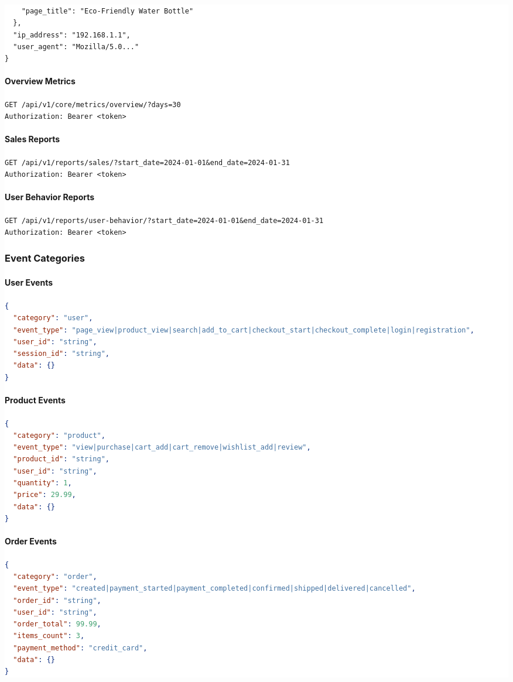 ```http
    "page_title": "Eco-Friendly Water Bottle"
  },
  "ip_address": "192.168.1.1",
  "user_agent": "Mozilla/5.0..."
}
```

#### Overview Metrics
```http
GET /api/v1/core/metrics/overview/?days=30
Authorization: Bearer <token>
```

#### Sales Reports
```http
GET /api/v1/reports/sales/?start_date=2024-01-01&end_date=2024-01-31
Authorization: Bearer <token>
```

#### User Behavior Reports
```http
GET /api/v1/reports/user-behavior/?start_date=2024-01-01&end_date=2024-01-31
Authorization: Bearer <token>
```

### Event Categories

#### User Events
```json
{
  "category": "user",
  "event_type": "page_view|product_view|search|add_to_cart|checkout_start|checkout_complete|login|registration",
  "user_id": "string",
  "session_id": "string",
  "data": {}
}
```

#### Product Events
```json
{
  "category": "product",
  "event_type": "view|purchase|cart_add|cart_remove|wishlist_add|review",
  "product_id": "string",
  "user_id": "string",
  "quantity": 1,
  "price": 29.99,
  "data": {}
}
```

#### Order Events
```json
{
  "category": "order",
  "event_type": "created|payment_started|payment_completed|confirmed|shipped|delivered|cancelled",
  "order_id": "string",
  "user_id": "string",
  "order_total": 99.99,
  "items_count": 3,
  "payment_method": "credit_card",
  "data": {}
}
```
